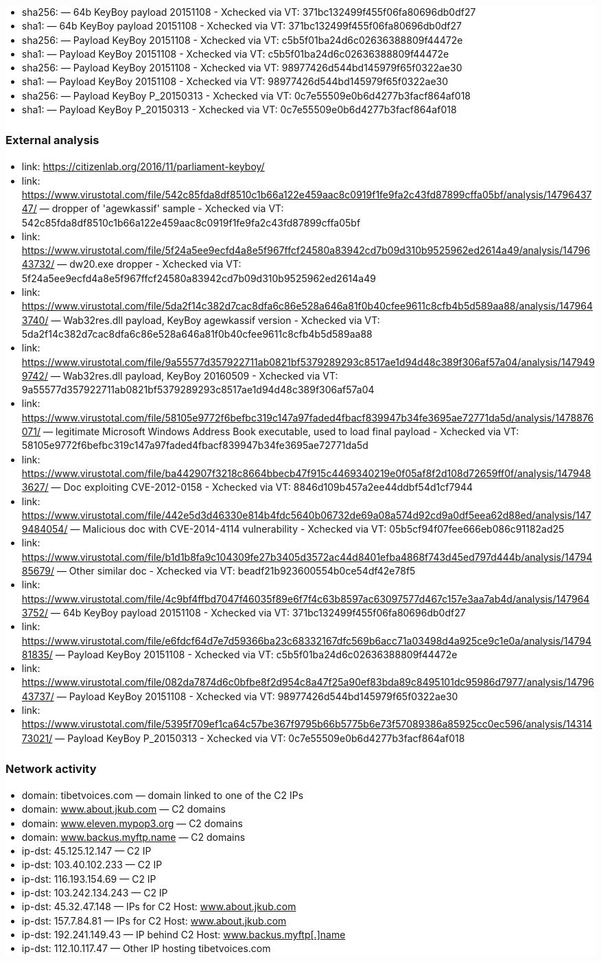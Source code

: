 * sha256: <sha256> — 64b KeyBoy payload 20151108 - Xchecked via VT: 371bc132499f455f06fa80696db0df27
* sha1: <sha1> — 64b KeyBoy payload 20151108 - Xchecked via VT: 371bc132499f455f06fa80696db0df27
* sha256: <sha256> — Payload KeyBoy 20151108 - Xchecked via VT: c5b5f01ba24d6c02636388809f44472e
* sha1: <sha1> — Payload KeyBoy 20151108 - Xchecked via VT: c5b5f01ba24d6c02636388809f44472e
* sha256: <sha256> — Payload KeyBoy 20151108 - Xchecked via VT: 98977426d544bd145979f65f0322ae30
* sha1: <sha1> — Payload KeyBoy 20151108 - Xchecked via VT: 98977426d544bd145979f65f0322ae30
* sha256: <sha256> — Payload KeyBoy P_20150313 - Xchecked via VT: 0c7e55509e0b6d4277b3facf864af018
* sha1: <sha1> — Payload KeyBoy P_20150313 - Xchecked via VT: 0c7e55509e0b6d4277b3facf864af018

### External analysis
* link: https://citizenlab.org/2016/11/parliament-keyboy/
* link: https://www.virustotal.com/file/542c85fda8df8510c1b66a122e459aac8c0919f1fe9fa2c43fd87899cffa05bf/analysis/1479643747/ — dropper of 'agewkassif' sample - Xchecked via VT: 542c85fda8df8510c1b66a122e459aac8c0919f1fe9fa2c43fd87899cffa05bf
* link: https://www.virustotal.com/file/5f24a5ee9ecfd4a8e5f967ffcf24580a83942cd7b09d310b9525962ed2614a49/analysis/1479643732/ — dw20.exe dropper - Xchecked via VT: 5f24a5ee9ecfd4a8e5f967ffcf24580a83942cd7b09d310b9525962ed2614a49
* link: https://www.virustotal.com/file/5da2f14c382d7cac8dfa6c86e528a646a81f0b40cfee9611c8cfb4b5d589aa88/analysis/1479643740/ — Wab32res.dll payload, KeyBoy agewkassif version - Xchecked via VT: 5da2f14c382d7cac8dfa6c86e528a646a81f0b40cfee9611c8cfb4b5d589aa88
* link: https://www.virustotal.com/file/9a55577d357922711ab0821bf5379289293c8517ae1d94d48c389f306af57a04/analysis/1479499742/ — Wab32res.dll payload, KeyBoy 20160509 - Xchecked via VT: 9a55577d357922711ab0821bf5379289293c8517ae1d94d48c389f306af57a04
* link: https://www.virustotal.com/file/58105e9772f6befbc319c147a97faded4fbacf839947b34fe3695ae72771da5d/analysis/1478876071/ — legitimate Microsoft Windows Address Book executable, used to load final payload - Xchecked via VT: 58105e9772f6befbc319c147a97faded4fbacf839947b34fe3695ae72771da5d
* link: https://www.virustotal.com/file/ba442907f3218c8664bbecb47f915c4469340219e0f05af8f2d108d72659ff0f/analysis/1479483627/ — Doc exploiting CVE-2012-0158 - Xchecked via VT: 8846d109b457a2ee44ddbf54d1cf7944
* link: https://www.virustotal.com/file/442e5d3d46330e814b4fdc5640b06732de69a08a574d92cd9a0df5eea62d88ed/analysis/1479484054/ — Malicious doc with CVE-2014-4114 vulnerability - Xchecked via VT: 05b5cf94f07fee666eb086c91182ad25
* link: https://www.virustotal.com/file/b1d1b8fa9c104309fe27b3405d3572ac44d8401efba4868f743d45ed797d444b/analysis/1479485679/ — Other similar doc - Xchecked via VT: beadf21b923600554b0ce54df42e78f5
* link: https://www.virustotal.com/file/4c9bf4ffbd7047f46035f89e6f7f4c63b8597ac63097577d467c157e3aa7ab4d/analysis/1479643752/ — 64b KeyBoy payload 20151108 - Xchecked via VT: 371bc132499f455f06fa80696db0df27
* link: https://www.virustotal.com/file/e6fdcf64d7e7d59366ba23c68332167dfc569b6acc71a03498d4a925ce9c1e0a/analysis/1479481835/ — Payload KeyBoy 20151108 - Xchecked via VT: c5b5f01ba24d6c02636388809f44472e
* link: https://www.virustotal.com/file/082da7874d6c0bfbe8f2d954c8a47f25a90ef83bda89c8495101dc95986d7977/analysis/1479643737/ — Payload KeyBoy 20151108 - Xchecked via VT: 98977426d544bd145979f65f0322ae30
* link: https://www.virustotal.com/file/5395f709ef1ca64c57be367f9795b66b5775b6e73f57089386a85925cc0ec596/analysis/1431473021/ — Payload KeyBoy P_20150313 - Xchecked via VT: 0c7e55509e0b6d4277b3facf864af018

### Network activity
* domain: tibetvoices.com — domain linked to one of the C2 IPs
* domain: www.about.jkub.com — C2 domains
* domain: www.eleven.mypop3.org — C2 domains
* domain: www.backus.myftp.name — C2 domains
* ip-dst: 45.125.12.147 — C2 IP
* ip-dst: 103.40.102.233 — C2 IP
* ip-dst: 116.193.154.69 — C2 IP
* ip-dst: 103.242.134.243 — C2 IP
* ip-dst: 45.32.47.148 — IPs for C2 Host: www.about.jkub.com
* ip-dst: 157.7.84.81 — IPs for C2 Host: www.about.jkub.com
* ip-dst: 192.241.149.43 — IP behind C2 Host: www.backus.myftp[.]name
* ip-dst: 112.10.117.47 — Other IP hosting tibetvoices.com
